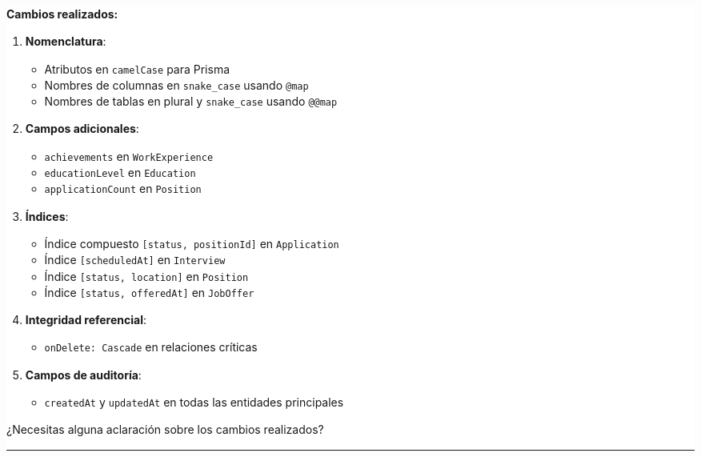 

**Cambios realizados:**

1. **Nomenclatura**:
   - Atributos en `camelCase` para Prisma
   - Nombres de columnas en `snake_case` usando `@map`
   - Nombres de tablas en plural y `snake_case` usando `@@map`

2. **Campos adicionales**:
   - `achievements` en `WorkExperience`
   - `educationLevel` en `Education`
   - `applicationCount` en `Position`

3. **Índices**:
   - Índice compuesto `[status, positionId]` en `Application`
   - Índice `[scheduledAt]` en `Interview`
   - Índice `[status, location]` en `Position`
   - Índice `[status, offeredAt]` en `JobOffer`

4. **Integridad referencial**:
   - `onDelete: Cascade` en relaciones críticas

5. **Campos de auditoría**:
   - `createdAt` y `updatedAt` en todas las entidades principales

¿Necesitas alguna aclaración sobre los cambios realizados?

---


